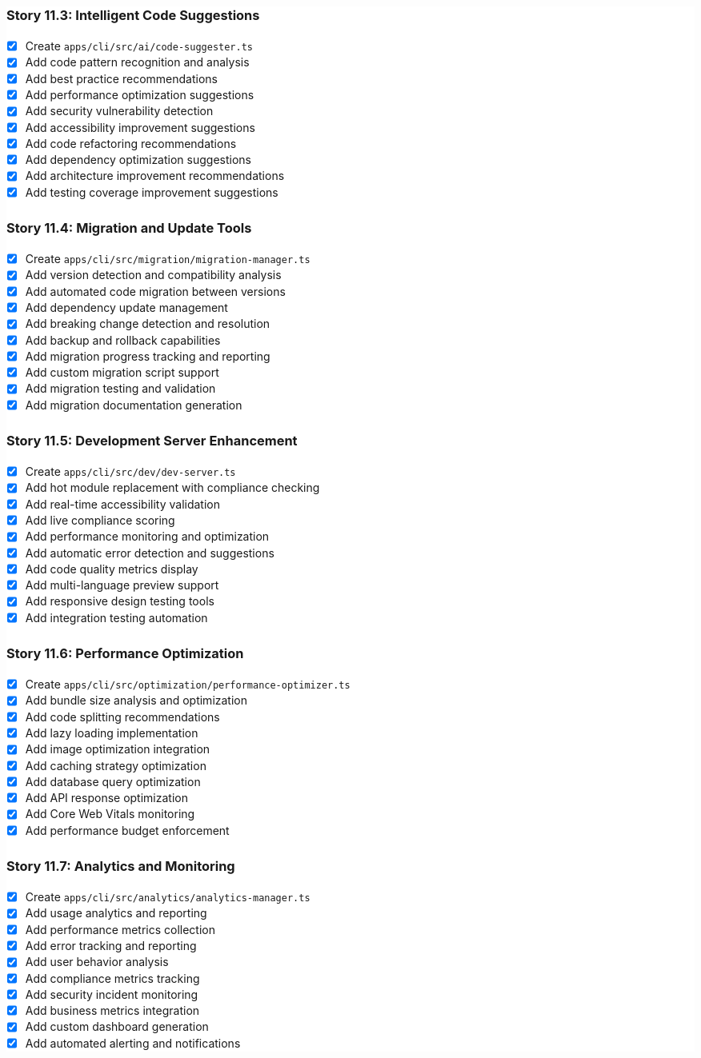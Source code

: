 ### **Story 11.3: Intelligent Code Suggestions**
- [x] Create `apps/cli/src/ai/code-suggester.ts`
- [x] Add code pattern recognition and analysis
- [x] Add best practice recommendations
- [x] Add performance optimization suggestions
- [x] Add security vulnerability detection
- [x] Add accessibility improvement suggestions
- [x] Add code refactoring recommendations
- [x] Add dependency optimization suggestions
- [x] Add architecture improvement recommendations
- [x] Add testing coverage improvement suggestions

### **Story 11.4: Migration and Update Tools**
- [x] Create `apps/cli/src/migration/migration-manager.ts`
- [x] Add version detection and compatibility analysis
- [x] Add automated code migration between versions
- [x] Add dependency update management
- [x] Add breaking change detection and resolution
- [x] Add backup and rollback capabilities
- [x] Add migration progress tracking and reporting
- [x] Add custom migration script support
- [x] Add migration testing and validation
- [x] Add migration documentation generation

### **Story 11.5: Development Server Enhancement**
- [x] Create `apps/cli/src/dev/dev-server.ts`
- [x] Add hot module replacement with compliance checking
- [x] Add real-time accessibility validation
- [x] Add live compliance scoring
- [x] Add performance monitoring and optimization
- [x] Add automatic error detection and suggestions
- [x] Add code quality metrics display
- [x] Add multi-language preview support
- [x] Add responsive design testing tools
- [x] Add integration testing automation

### **Story 11.6: Performance Optimization**
- [x] Create `apps/cli/src/optimization/performance-optimizer.ts`
- [x] Add bundle size analysis and optimization
- [x] Add code splitting recommendations
- [x] Add lazy loading implementation
- [x] Add image optimization integration
- [x] Add caching strategy optimization
- [x] Add database query optimization
- [x] Add API response optimization
- [x] Add Core Web Vitals monitoring
- [x] Add performance budget enforcement

### **Story 11.7: Analytics and Monitoring**
- [x] Create `apps/cli/src/analytics/analytics-manager.ts`
- [x] Add usage analytics and reporting
- [x] Add performance metrics collection
- [x] Add error tracking and reporting
- [x] Add user behavior analysis
- [x] Add compliance metrics tracking
- [x] Add security incident monitoring
- [x] Add business metrics integration
- [x] Add custom dashboard generation
- [x] Add automated alerting and notifications
